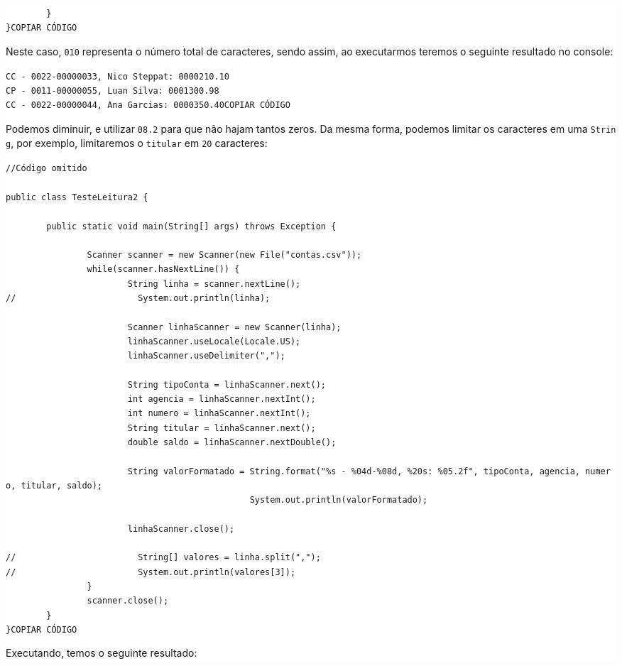```
        }
}COPIAR CÓDIGO
```

Neste caso, `010` representa o número total de caracteres, sendo assim, ao executarmos teremos o seguinte resultado no console:

```
CC - 0022-00000033, Nico Steppat: 0000210.10
CP - 0011-00000055, Luan Silva: 0001300.98
CC - 0022-00000044, Ana Garcias: 0000350.40COPIAR CÓDIGO
```

Podemos diminuir, e utilizar `08.2` para que não hajam tantos zeros. Da mesma forma, podemos limitar os caracteres em uma `String`, por exemplo, limitaremos o `titular` em `20` caracteres:

```
//Código omitido

public class TesteLeitura2 {

        public static void main(String[] args) throws Exception {

                Scanner scanner = new Scanner(new File("contas.csv"));
                while(scanner.hasNextLine()) {
                        String linha = scanner.nextLine();
//                        System.out.println(linha);

                        Scanner linhaScanner = new Scanner(linha);
                        linhaScanner.useLocale(Locale.US);
                        linhaScanner.useDelimiter(",");

                        String tipoConta = linhaScanner.next();
                        int agencia = linhaScanner.nextInt();
                        int numero = linhaScanner.nextInt();
                        String titular = linhaScanner.next();
                        double saldo = linhaScanner.nextDouble();

                        String valorFormatado = String.format("%s - %04d-%08d, %20s: %05.2f", tipoConta, agencia, numero, titular, saldo);
                                                System.out.println(valorFormatado);

                        linhaScanner.close();

//                        String[] valores = linha.split(",");
//                        System.out.println(valores[3]);
                }
                scanner.close();
        }
}COPIAR CÓDIGO
```

Executando, temos o seguinte resultado:
